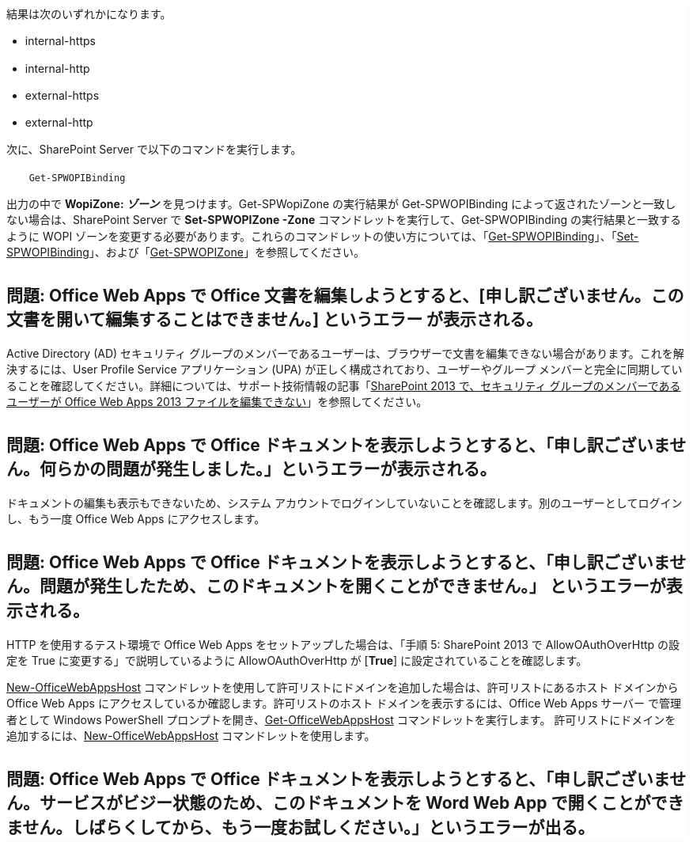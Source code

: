 結果は次のいずれかになります。

  - internal-https

  - internal-http

  - external-https

  - external-http

次に、SharePoint Server で以下のコマンドを実行します。

```PowerShell
    Get-SPWOPIBinding
```

出力の中で **WopiZone: *ゾーン*** を見つけます。Get-SPWopiZone の実行結果が Get-SPWOPIBinding によって返されたゾーンと一致しない場合は、SharePoint Server で **Set-SPWOPIZone -Zone** コマンドレットを実行して、Get-SPWOPIBinding の実行結果と一致するように WOPI ゾーンを変更する必要があります。これらのコマンドレットの使い方については、「[Get-SPWOPIBinding](https://docs.microsoft.com/en-us/powershell/module/sharepoint-server/Get-SPWOPIBinding?view=sharepoint-ps)」、「[Set-SPWOPIBinding](https://docs.microsoft.com/en-us/powershell/module/sharepoint-server/Set-SPWOPIBinding?view=sharepoint-ps)」、および「[Get-SPWOPIZone](https://docs.microsoft.com/en-us/powershell/module/sharepoint-server/Get-SPWOPIZone?view=sharepoint-ps)」を参照してください。

## 問題: Office Web Apps で Office 文書を編集しようとすると、\[申し訳ございません。この文書を開いて編集することはできません。\] というエラー が表示される。

Active Directory (AD) セキュリティ グループのメンバーであるユーザーは、ブラウザーで文書を編集できない場合があります。これを解決するには、User Profile Service アプリケーション (UPA) が正しく構成されており、ユーザーやグループ メンバーと完全に同期していることを確認してください。詳細については、サポート技術情報の記事「[SharePoint 2013 で、セキュリティ グループのメンバーであるユーザーが Office Web Apps 2013 ファイルを編集できない](http://support.microsoft.com/kb/2908321?ln=ja-jp)」を参照してください。

## 問題: Office Web Apps で Office ドキュメントを表示しようとすると、「申し訳ございません。何らかの問題が発生しました。」というエラーが表示される。

ドキュメントの編集も表示もできないため、システム アカウントでログインしていないことを確認します。別のユーザーとしてログインし、もう一度 Office Web Apps にアクセスします。

## 問題: Office Web Apps で Office ドキュメントを表示しようとすると、「申し訳ございません。問題が発生したため、このドキュメントを開くことができません。」 というエラーが表示される。

HTTP を使用するテスト環境で Office Web Apps をセットアップした場合は、「手順 5: SharePoint 2013 で AllowOAuthOverHttp の設定を True に変更する」で説明しているように AllowOAuthOverHttp が \[**True**\] に設定されていることを確認します。

[New-OfficeWebAppsHost](https://docs.microsoft.com/en-us/powershell/module/officewebapps/new-officewebappshost?view=officewebapps-ps) コマンドレットを使用して許可リストにドメインを追加した場合は、許可リストにあるホスト ドメインから Office Web Apps にアクセスしているか確認します。許可リストのホスト ドメインを表示するには、Office Web Apps サーバー で管理者として Windows PowerShell プロンプトを開き、[Get-OfficeWebAppsHost](https://docs.microsoft.com/en-us/powershell/module/officewebapps/get-officewebappshost?view=officewebapps-ps) コマンドレットを実行します。 許可リストにドメインを追加するには、[New-OfficeWebAppsHost](https://docs.microsoft.com/en-us/powershell/module/officewebapps/new-officewebappshost?view=officewebapps-ps) コマンドレットを使用します。

## 問題: Office Web Apps で Office ドキュメントを表示しようとすると、「申し訳ございません。サービスがビジー状態のため、このドキュメントを Word Web App で開くことができません。しばらくしてから、もう一度お試しください。」というエラーが出る。
